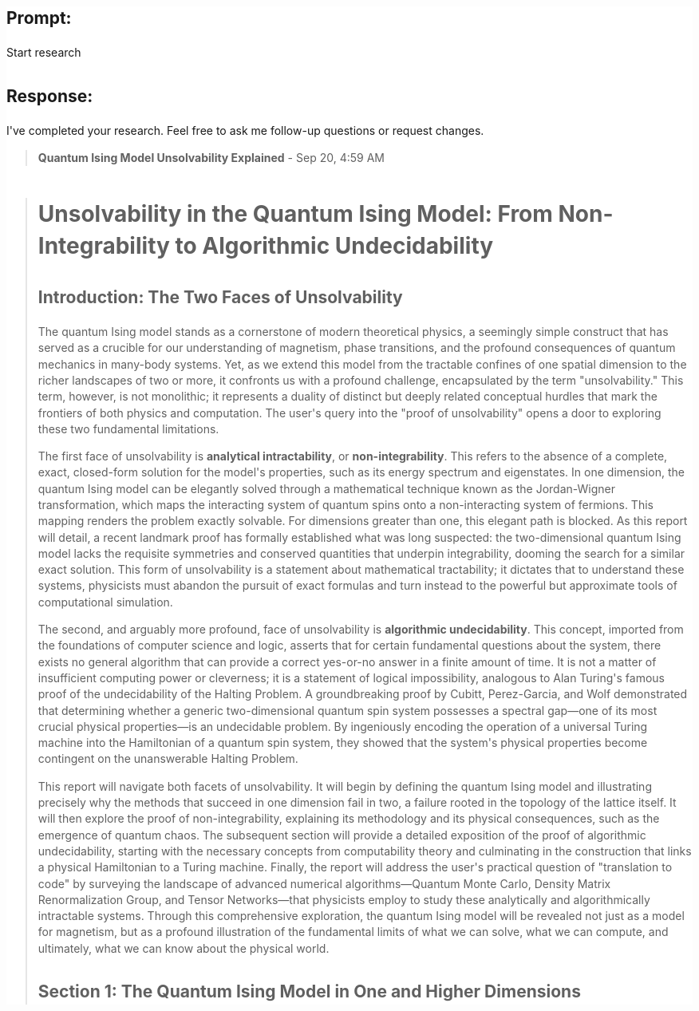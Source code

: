 ## Prompt:
Start research

## Response:
I've completed your research. Feel free to ask me follow-up questions or request changes.

> **Quantum Ising Model Unsolvability Explained** - Sep 20, 4:59 AM

> Unsolvability in the Quantum Ising Model: From Non-Integrability to Algorithmic Undecidability
> ==============================================================================================
> 
> Introduction: The Two Faces of Unsolvability
> --------------------------------------------
> 
> The quantum Ising model stands as a cornerstone of modern theoretical physics, a seemingly simple construct that has served as a crucible for our understanding of magnetism, phase transitions, and the profound consequences of quantum mechanics in many-body systems. Yet, as we extend this model from the tractable confines of one spatial dimension to the richer landscapes of two or more, it confronts us with a profound challenge, encapsulated by the term "unsolvability." This term, however, is not monolithic; it represents a duality of distinct but deeply related conceptual hurdles that mark the frontiers of both physics and computation. The user's query into the "proof of unsolvability" opens a door to exploring these two fundamental limitations.  
> 
> The first face of unsolvability is **analytical intractability**, or **non-integrability**. This refers to the absence of a complete, exact, closed-form solution for the model's properties, such as its energy spectrum and eigenstates. In one dimension, the quantum Ising model can be elegantly solved through a mathematical technique known as the Jordan-Wigner transformation, which maps the interacting system of quantum spins onto a non-interacting system of fermions. This mapping renders the problem exactly solvable. For dimensions greater than one, this elegant path is blocked. As this report will detail, a recent landmark proof has formally established what was long suspected: the two-dimensional quantum Ising model lacks the requisite symmetries and conserved quantities that underpin integrability, dooming the search for a similar exact solution. This form of unsolvability is a statement about mathematical tractability; it dictates that to understand these systems, physicists must abandon the pursuit of exact formulas and turn instead to the powerful but approximate tools of computational simulation.  
> 
> The second, and arguably more profound, face of unsolvability is **algorithmic undecidability**. This concept, imported from the foundations of computer science and logic, asserts that for certain fundamental questions about the system, there exists no general algorithm that can provide a correct yes-or-no answer in a finite amount of time. It is not a matter of insufficient computing power or cleverness; it is a statement of logical impossibility, analogous to Alan Turing's famous proof of the undecidability of the Halting Problem. A groundbreaking proof by Cubitt, Perez-Garcia, and Wolf demonstrated that determining whether a generic two-dimensional quantum spin system possesses a spectral gap—one of its most crucial physical properties—is an undecidable problem. By ingeniously encoding the operation of a universal Turing machine into the Hamiltonian of a quantum spin system, they showed that the system's physical properties become contingent on the unanswerable Halting Problem.  
> 
> This report will navigate both facets of unsolvability. It will begin by defining the quantum Ising model and illustrating precisely why the methods that succeed in one dimension fail in two, a failure rooted in the topology of the lattice itself. It will then explore the proof of non-integrability, explaining its methodology and its physical consequences, such as the emergence of quantum chaos. The subsequent section will provide a detailed exposition of the proof of algorithmic undecidability, starting with the necessary concepts from computability theory and culminating in the construction that links a physical Hamiltonian to a Turing machine. Finally, the report will address the user's practical question of "translation to code" by surveying the landscape of advanced numerical algorithms—Quantum Monte Carlo, Density Matrix Renormalization Group, and Tensor Networks—that physicists employ to study these analytically and algorithmically intractable systems. Through this comprehensive exploration, the quantum Ising model will be revealed not just as a model for magnetism, but as a profound illustration of the fundamental limits of what we can solve, what we can compute, and ultimately, what we can know about the physical world.
> 
> Section 1: The Quantum Ising Model in One and Higher Dimensions
> ---------------------------------------------------------------